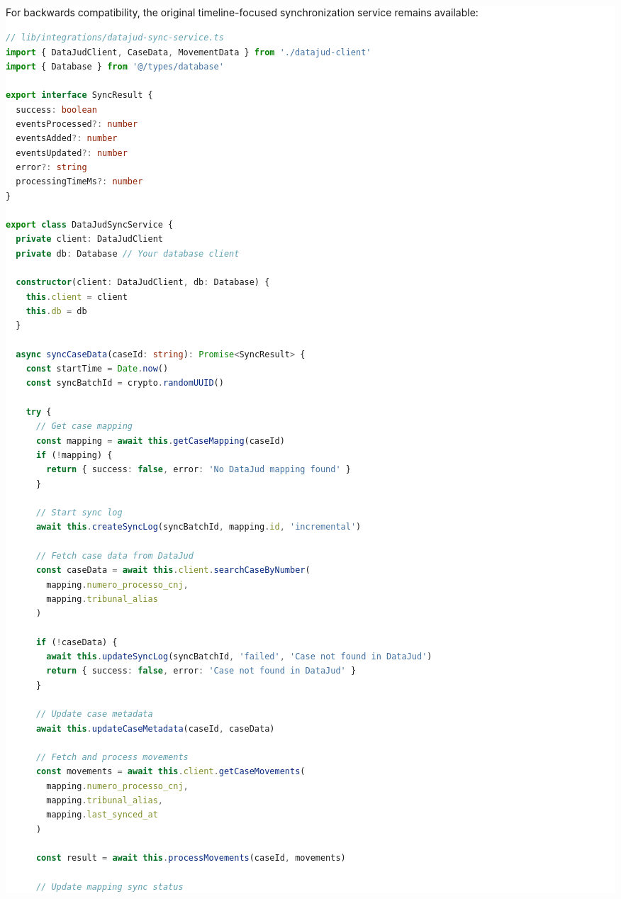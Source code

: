 For backwards compatibility, the original timeline-focused synchronization service remains available:

```typescript
// lib/integrations/datajud-sync-service.ts
import { DataJudClient, CaseData, MovementData } from './datajud-client'
import { Database } from '@/types/database'

export interface SyncResult {
  success: boolean
  eventsProcessed?: number
  eventsAdded?: number
  eventsUpdated?: number
  error?: string
  processingTimeMs?: number
}

export class DataJudSyncService {
  private client: DataJudClient
  private db: Database // Your database client

  constructor(client: DataJudClient, db: Database) {
    this.client = client
    this.db = db
  }

  async syncCaseData(caseId: string): Promise<SyncResult> {
    const startTime = Date.now()
    const syncBatchId = crypto.randomUUID()
    
    try {
      // Get case mapping
      const mapping = await this.getCaseMapping(caseId)
      if (!mapping) {
        return { success: false, error: 'No DataJud mapping found' }
      }

      // Start sync log
      await this.createSyncLog(syncBatchId, mapping.id, 'incremental')

      // Fetch case data from DataJud
      const caseData = await this.client.searchCaseByNumber(
        mapping.numero_processo_cnj,
        mapping.tribunal_alias
      )

      if (!caseData) {
        await this.updateSyncLog(syncBatchId, 'failed', 'Case not found in DataJud')
        return { success: false, error: 'Case not found in DataJud' }
      }

      // Update case metadata
      await this.updateCaseMetadata(caseId, caseData)

      // Fetch and process movements
      const movements = await this.client.getCaseMovements(
        mapping.numero_processo_cnj,
        mapping.tribunal_alias,
        mapping.last_synced_at
      )

      const result = await this.processMovements(caseId, movements)

      // Update mapping sync status
```